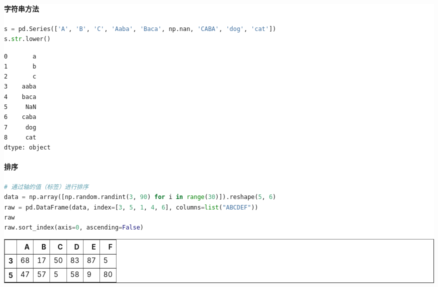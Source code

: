 

#### 字符串方法


```python
s = pd.Series(['A', 'B', 'C', 'Aaba', 'Baca', np.nan, 'CABA', 'dog', 'cat'])
s.str.lower()
```




    0       a
    1       b
    2       c
    3    aaba
    4    baca
    5     NaN
    6    caba
    7     dog
    8     cat
    dtype: object



#### 排序


```python
# 通过轴的值（标签）进行排序
data = np.array([np.random.randint(3, 90) for i in range(30)]).reshape(5, 6)
raw = pd.DataFrame(data, index=[3, 5, 1, 4, 6], columns=list("ABCDEF"))
raw
raw.sort_index(axis=0, ascending=False)
```




<div>

<table border="1" class="dataframe">
  <thead>
    <tr style="text-align: right;">
      <th></th>
      <th>A</th>
      <th>B</th>
      <th>C</th>
      <th>D</th>
      <th>E</th>
      <th>F</th>
    </tr>
  </thead>
  <tbody>
    <tr>
      <th>3</th>
      <td>68</td>
      <td>17</td>
      <td>50</td>
      <td>83</td>
      <td>87</td>
      <td>5</td>
    </tr>
    <tr>
      <th>5</th>
      <td>47</td>
      <td>57</td>
      <td>5</td>
      <td>58</td>
      <td>9</td>
      <td>80</td>